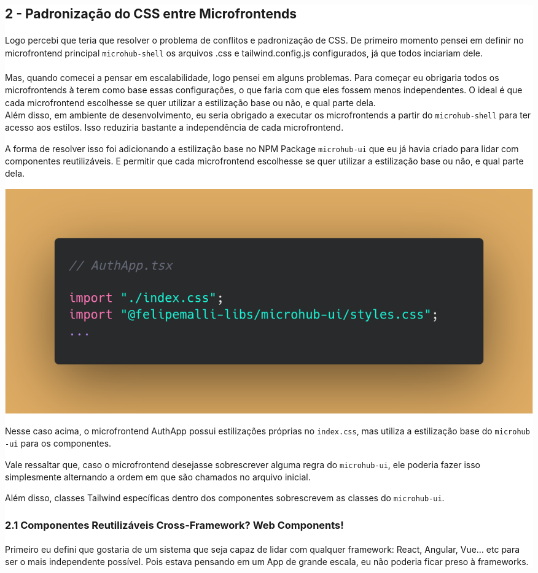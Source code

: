 ## 2 - Padronização do CSS entre Microfrontends

Logo percebi que teria que resolver o problema de conflitos e padronização de CSS.
De primeiro momento pensei em definir no microfrontend principal `microhub-shell` os arquivos .css e tailwind.config.js configurados, já que todos inciariam dele.<br><br>
Mas, quando comecei a pensar em escalabilidade, logo pensei em alguns problemas. Para começar eu obrigaria todos os microfrontends à terem como base essas configurações, o que faria com que eles fossem menos independentes. O ideal é que cada microfrontend escolhesse se quer utilizar a estilização base ou não, e qual parte dela.<br>
Além disso, em ambiente de desenvolvimento, eu seria obrigado a executar os microfrontends a partir do `microhub-shell` para ter acesso aos estilos. Isso reduziria bastante a independência de cada microfrontend.

A forma de resolver isso foi adicionando a estilização base no NPM Package `microhub-ui` que eu já havia criado para lidar com componentes reutilizáveis. E permitir que cada microfrontend escolhesse se quer utilizar a estilização base ou não, e qual parte dela.

![Imagem da importação do microhub-ui](images/frontend-import-lib.png)

Nesse caso acima, o microfrontend AuthApp possui estilizações próprias no `index.css`, mas utiliza a estilização base do `microhub-ui` para os componentes.

Vale ressaltar que, caso o microfrontend desejasse sobrescrever alguma regra do `microhub-ui`, ele poderia fazer isso simplesmente alternando a ordem em que são chamados no arquivo inicial.

Além disso, classes Tailwind específicas dentro dos componentes sobrescrevem as classes do `microhub-ui`.

### 2.1 Componentes Reutilizáveis Cross-Framework? Web Components!

Primeiro eu defini que gostaria de um sistema que seja capaz de lidar com qualquer framework: React, Angular, Vue… etc para ser o mais independente possível. Pois estava pensando em um App de grande escala, eu não poderia ficar preso à frameworks.
